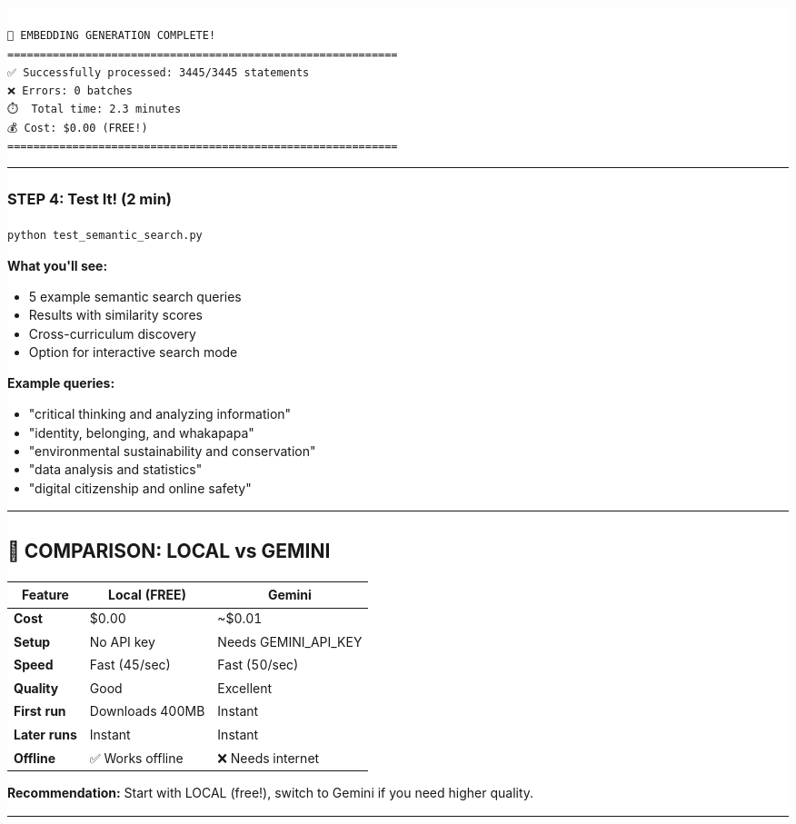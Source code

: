 ```

🎉 EMBEDDING GENERATION COMPLETE!
============================================================
✅ Successfully processed: 3445/3445 statements
❌ Errors: 0 batches
⏱️  Total time: 2.3 minutes
💰 Cost: $0.00 (FREE!)
============================================================
```

---

### **STEP 4: Test It!** (2 min)

```bash
python test_semantic_search.py
```

**What you'll see:**
- 5 example semantic search queries
- Results with similarity scores
- Cross-curriculum discovery
- Option for interactive search mode

**Example queries:**
- "critical thinking and analyzing information"
- "identity, belonging, and whakapapa"
- "environmental sustainability and conservation"
- "data analysis and statistics"
- "digital citizenship and online safety"

---

## 🎯 COMPARISON: LOCAL vs GEMINI

| Feature | Local (FREE) | Gemini |
|---------|-------------|---------|
| **Cost** | $0.00 | ~$0.01 |
| **Setup** | No API key | Needs GEMINI_API_KEY |
| **Speed** | Fast (45/sec) | Fast (50/sec) |
| **Quality** | Good | Excellent |
| **First run** | Downloads 400MB | Instant |
| **Later runs** | Instant | Instant |
| **Offline** | ✅ Works offline | ❌ Needs internet |

**Recommendation:** Start with LOCAL (free!), switch to Gemini if you need higher quality.

---
